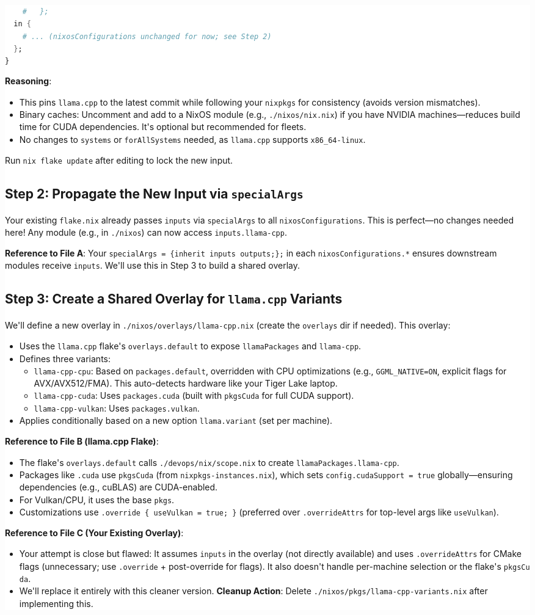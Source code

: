 ```nix
    #   };
  in {
    # ... (nixosConfigurations unchanged for now; see Step 2)
  };
}
```

**Reasoning**:
- This pins `llama.cpp` to the latest commit while following your `nixpkgs` for consistency (avoids version mismatches).
- Binary caches: Uncomment and add to a NixOS module (e.g., `./nixos/nix.nix`) if you have NVIDIA machines—reduces build time for CUDA dependencies. It's optional but recommended for fleets.
- No changes to `systems` or `forAllSystems` needed, as `llama.cpp` supports `x86_64-linux`.

Run `nix flake update` after editing to lock the new input.

## Step 2: Propagate the New Input via `specialArgs`

Your existing `flake.nix` already passes `inputs` via `specialArgs` to all `nixosConfigurations`. This is perfect—no changes needed here! Any module (e.g., in `./nixos`) can now access `inputs.llama-cpp`.

**Reference to File A**: Your `specialArgs = {inherit inputs outputs;};` in each `nixosConfigurations.*` ensures downstream modules receive `inputs`. We'll use this in Step 3 to build a shared overlay.

## Step 3: Create a Shared Overlay for `llama.cpp` Variants

We'll define a new overlay in `./nixos/overlays/llama-cpp.nix` (create the `overlays` dir if needed). This overlay:
- Uses the `llama.cpp` flake's `overlays.default` to expose `llamaPackages` and `llama-cpp`.
- Defines three variants:
  - `llama-cpp-cpu`: Based on `packages.default`, overridden with CPU optimizations (e.g., `GGML_NATIVE=ON`, explicit flags for AVX/AVX512/FMA). This auto-detects hardware like your Tiger Lake laptop.
  - `llama-cpp-cuda`: Uses `packages.cuda` (built with `pkgsCuda` for full CUDA support).
  - `llama-cpp-vulkan`: Uses `packages.vulkan`.
- Applies conditionally based on a new option `llama.variant` (set per machine).

**Reference to File B (llama.cpp Flake)**:
- The flake's `overlays.default` calls `./devops/nix/scope.nix` to create `llamaPackages.llama-cpp`.
- Packages like `.cuda` use `pkgsCuda` (from `nixpkgs-instances.nix`), which sets `config.cudaSupport = true` globally—ensuring dependencies (e.g., cuBLAS) are CUDA-enabled.
- For Vulkan/CPU, it uses the base `pkgs`.
- Customizations use `.override { useVulkan = true; }` (preferred over `.overrideAttrs` for top-level args like `useVulkan`).

**Reference to File C (Your Existing Overlay)**:
- Your attempt is close but flawed: It assumes `inputs` in the overlay (not directly available) and uses `.overrideAttrs` for CMake flags (unnecessary; use `.override` + post-override for flags). It also doesn't handle per-machine selection or the flake's `pkgsCuda`.
- We'll replace it entirely with this cleaner version. **Cleanup Action**: Delete `./nixos/pkgs/llama-cpp-variants.nix` after implementing this.
